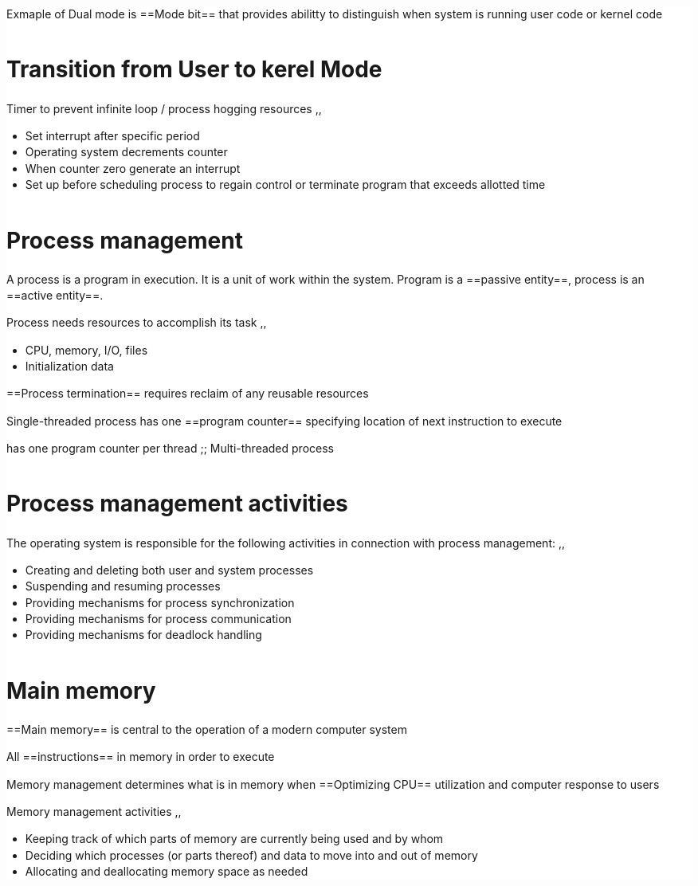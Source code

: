 Exmaple of Dual mode is ==Mode bit== that provides abilitty to distinguish when system is running user code or kernel code 

# Transition from User to kerel Mode 
Timer to prevent infinite loop / process hogging resources 
,,
- Set interrupt after specific period 
- Operating system decrements counter 
- When counter zero generate an interrupt 
- Set up before scheduling process to regain control or terminate program that exceeds allotted time

# Process management 

A process is a program in execution. It is a unit of work within the system. Program is a ==passive entity==, process is an ==active entity==.

Process needs resources to accomplish its task
,,
- CPU, memory, I/O, files 
- Initialization data 

==Process termination== requires reclaim of any reusable resources

Single-threaded process has one ==program counter== specifying location of next instruction to execute

has one program counter per thread ;; Multi-threaded process


# Process management activities 

The operating system is responsible for the following activities in connection with process management:
,,
- Creating and deleting both user and system processes 
- Suspending and resuming processes 
- Providing mechanisms for process synchronization 
- Providing mechanisms for process communication 
- Providing mechanisms for deadlock handling 


# Main memory 

==Main memory== is central to the operation of a modern computer system

All ==instructions== in memory in order to execute

Memory management determines what is in memory when ==Optimizing CPU== utilization and computer response to users

Memory management activities
,, 
- Keeping track of which parts of memory are currently being used and by whom 
- Deciding which processes (or parts thereof) and data to move into and out of memory 
- Allocating and deallocating memory space as needed
